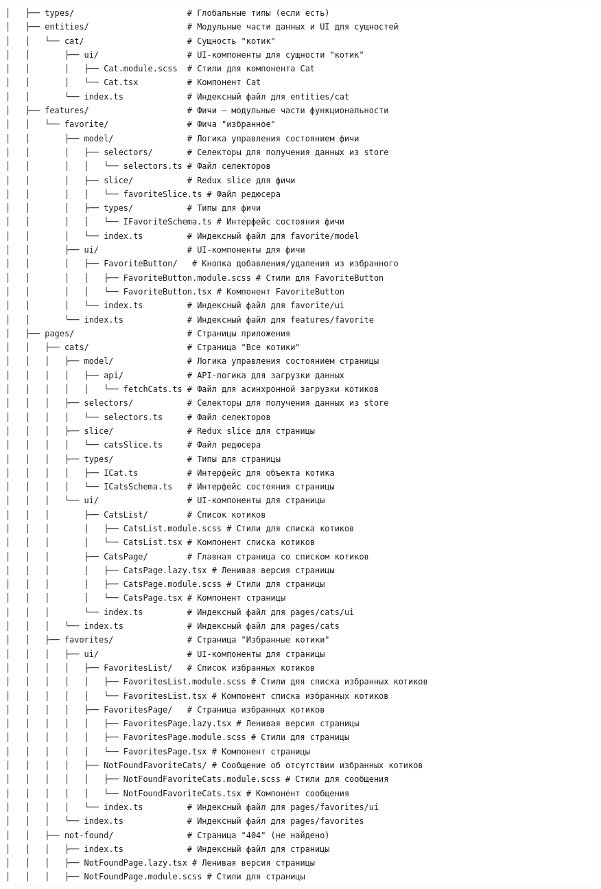 ```
│   ├── types/                       # Глобальные типы (если есть)
│   ├── entities/                    # Модульные части данных и UI для сущностей
│   │   └── cat/                     # Сущность "котик"
│   │       ├── ui/                  # UI-компоненты для сущности "котик"
│   │       │   ├── Cat.module.scss  # Стили для компонента Cat
│   │       │   └── Cat.tsx          # Компонент Cat
│   │       └── index.ts             # Индексный файл для entities/cat
│   ├── features/                    # Фичи — модульные части функциональности
│   │   └── favorite/                # Фича "избранное"
│   │       ├── model/               # Логика управления состоянием фичи
│   │       │   ├── selectors/       # Селекторы для получения данных из store
│   │       │   │   └── selectors.ts # Файл селекторов
│   │       │   ├── slice/           # Redux slice для фичи
│   │       │   │   └── favoriteSlice.ts # Файл редюсера
│   │       │   ├── types/           # Типы для фичи
│   │       │   │   └── IFavoriteSchema.ts # Интерфейс состояния фичи
│   │       │   └── index.ts         # Индексный файл для favorite/model
│   │       ├── ui/                  # UI-компоненты для фичи
│   │       │   ├── FavoriteButton/   # Кнопка добавления/удаления из избранного
│   │       │   │   ├── FavoriteButton.module.scss # Стили для FavoriteButton
│   │       │   │   └── FavoriteButton.tsx # Компонент FavoriteButton
│   │       │   └── index.ts         # Индексный файл для favorite/ui
│   │       └── index.ts             # Индексный файл для features/favorite
│   ├── pages/                       # Страницы приложения
│   │   ├── cats/                    # Страница "Все котики"
│   │   │   ├── model/               # Логика управления состоянием страницы
│   │   │   │   ├── api/             # API-логика для загрузки данных
│   │   │   │   │   └── fetchCats.ts # Файл для асинхронной загрузки котиков
│   │   │   ├── selectors/           # Селекторы для получения данных из store
│   │   │   │   └── selectors.ts     # Файл селекторов
│   │   │   ├── slice/               # Redux slice для страницы
│   │   │   │   └── catsSlice.ts     # Файл редюсера
│   │   │   ├── types/               # Типы для страницы
│   │   │   │   ├── ICat.ts          # Интерфейс для объекта котика
│   │   │   │   └── ICatsSchema.ts   # Интерфейс состояния страницы
│   │   │   └── ui/                  # UI-компоненты для страницы
│   │   │       ├── CatsList/        # Список котиков
│   │   │       │   ├── CatsList.module.scss # Стили для списка котиков
│   │   │       │   └── CatsList.tsx # Компонент списка котиков
│   │   │       ├── CatsPage/        # Главная страница со списком котиков
│   │   │       │   ├── CatsPage.lazy.tsx # Ленивая версия страницы
│   │   │       │   ├── CatsPage.module.scss # Стили для страницы
│   │   │       │   └── CatsPage.tsx # Компонент страницы
│   │   │       └── index.ts         # Индексный файл для pages/cats/ui
│   │   │   └── index.ts             # Индексный файл для pages/cats
│   │   ├── favorites/               # Страница "Избранные котики"
│   │   │   ├── ui/                  # UI-компоненты для страницы
│   │   │   │   ├── FavoritesList/   # Список избранных котиков
│   │   │   │   │   ├── FavoritesList.module.scss # Стили для списка избранных котиков
│   │   │   │   │   └── FavoritesList.tsx # Компонент списка избранных котиков
│   │   │   │   ├── FavoritesPage/   # Страница избранных котиков
│   │   │   │   │   ├── FavoritesPage.lazy.tsx # Ленивая версия страницы
│   │   │   │   │   ├── FavoritesPage.module.scss # Стили для страницы
│   │   │   │   │   └── FavoritesPage.tsx # Компонент страницы
│   │   │   │   ├── NotFoundFavoriteCats/ # Сообщение об отсутствии избранных котиков
│   │   │   │   │   ├── NotFoundFavoriteCats.module.scss # Стили для сообщения
│   │   │   │   │   └── NotFoundFavoriteCats.tsx # Компонент сообщения
│   │   │   │   └── index.ts         # Индексный файл для pages/favorites/ui
│   │   │   └── index.ts             # Индексный файл для pages/favorites
│   │   ├── not-found/               # Страница "404" (не найдено)
│   │   │   ├── index.ts             # Индексный файл для страницы
│   │   │   ├── NotFoundPage.lazy.tsx # Ленивая версия страницы
│   │   │   ├── NotFoundPage.module.scss # Стили для страницы
```